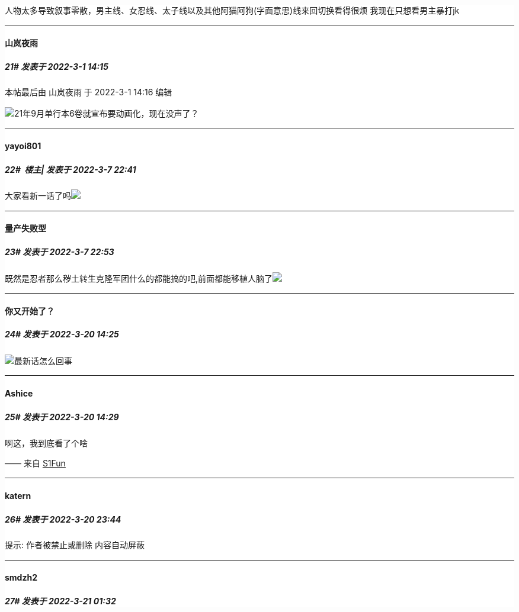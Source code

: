 人物太多导致叙事零散，男主线、女忍线、太子线以及其他阿猫阿狗(字面意思)线来回切换看得很烦
我现在只想看男主暴打jk

*****

####  山岚夜雨  
##### 21#       发表于 2022-3-1 14:15

 本帖最后由 山岚夜雨 于 2022-3-1 14:16 编辑 

<img src="https://p.sda1.dev/5/e4cb4094814fb84f913ac856be3635a7/IMG_CMP_62810808.jpeg" referrerpolicy="no-referrer">21年9月单行本6卷就宣布要动画化，现在没声了？

*****

####  yayoi801  
##### 22#         楼主| 发表于 2022-3-7 22:41

大家看新一话了吗<img src="https://static.saraba1st.com/image/smiley/face2017/001.png" referrerpolicy="no-referrer">

*****

####  量产失败型  
##### 23#       发表于 2022-3-7 22:53

既然是忍者那么秽土转生克隆军团什么的都能搞的吧,前面都能移植人脑了<img src="https://static.saraba1st.com/image/smiley/face2017/037.png" referrerpolicy="no-referrer">

*****

####  你又开始了？  
##### 24#       发表于 2022-3-20 14:25

<img src="https://static.saraba1st.com/image/smiley/face2017/124.png" referrerpolicy="no-referrer">最新话怎么回事

*****

####  Ashice  
##### 25#       发表于 2022-3-20 14:29

啊这，我到底看了个啥

—— 来自 [S1Fun](https://s1fun.koalcat.com)

*****

####  katern  
##### 26#       发表于 2022-3-20 23:44

提示: 作者被禁止或删除 内容自动屏蔽

*****

####  smdzh2  
##### 27#       发表于 2022-3-21 01:32
